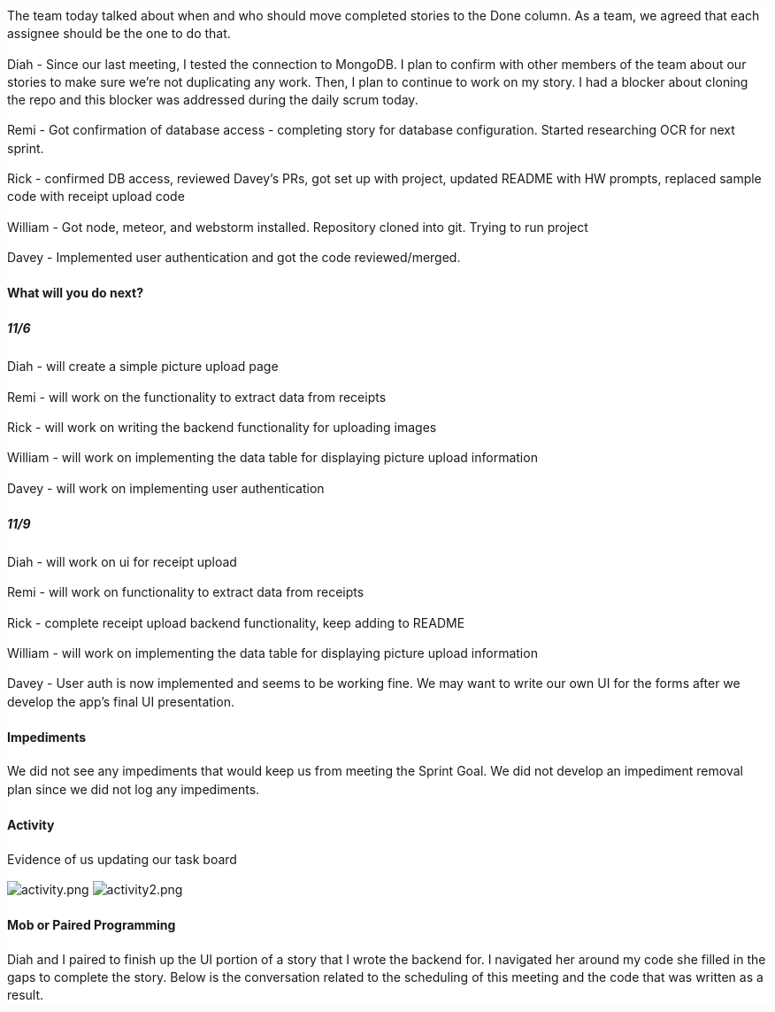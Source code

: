 The team today talked about when and who should move completed stories to the Done column.  As a team, we agreed that each assignee should be the one to do that.

Diah - Since our last meeting, I tested the connection to MongoDB.  I plan to confirm with other members of the team about our stories to make sure we’re not duplicating any work.  Then, I plan to continue to work on my story.  I had a blocker about cloning the repo and this blocker was addressed during the daily scrum today.

Remi - Got confirmation of database access - completing story for database configuration. Started researching OCR for next sprint.

Rick - confirmed DB access, reviewed Davey’s PRs, got set up with project, updated README with HW prompts, replaced sample code with receipt upload code

William - Got node, meteor, and webstorm installed. Repository cloned into git. Trying to run project

Davey - Implemented user authentication and got the code reviewed/merged. 

#### What will you do next?
##### 11/6
Diah - will create a simple picture upload page

Remi - will work on the functionality to extract data from receipts

Rick - will work on writing the backend functionality for uploading images

William - will work on implementing the data table for displaying picture upload information  

Davey - will work on implementing user authentication

##### 11/9
Diah - will work on ui for receipt upload

Remi - will work on functionality to extract data from receipts

Rick - complete receipt upload backend functionality, keep adding to README 

William - will work on implementing the data table for displaying picture upload information 

Davey - User auth is now implemented and seems to be working fine. We may want to write our own UI for the forms after we develop the app’s final UI presentation.

#### Impediments
We did not see any impediments that would keep us from meeting the Sprint Goal. We did not develop an impediment removal plan since we did not log any impediments. 

#### Activity
Evidence of us updating our task board

<img src="https://github.com/shariq1989/receipt-catcher/blob/main/readme/activity.png" width="250"
 alt="activity.png">
<img src="https://github.com/shariq1989/receipt-catcher/blob/main/readme/activity2.png" width="250"
  alt="activity2.png">
    
#### Mob or Paired Programming
Diah and I paired to finish up the UI portion of a story that I wrote the backend for. I navigated her around my code
she filled in the gaps to complete the story. Below is the conversation related to the scheduling of this meeting and 
the code that was written as a result.
